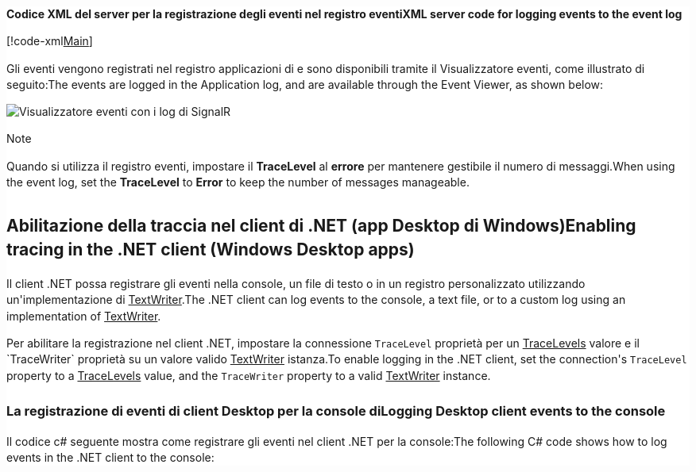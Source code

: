 <span data-ttu-id="b4b60-169">**Codice XML del server per la registrazione degli eventi nel registro eventi**</span><span class="sxs-lookup"><span data-stu-id="b4b60-169">**XML server code for logging events to the event log**</span></span>

[!code-xml[Main](enabling-signalr-tracing/samples/sample3.xml)]

<span data-ttu-id="b4b60-170">Gli eventi vengono registrati nel registro applicazioni di e sono disponibili tramite il Visualizzatore eventi, come illustrato di seguito:</span><span class="sxs-lookup"><span data-stu-id="b4b60-170">The events are logged in the Application log, and are available through the Event Viewer, as shown below:</span></span>

![Visualizzatore eventi con i log di SignalR](enabling-signalr-tracing/_static/image1.png)

> [!NOTE]
> <span data-ttu-id="b4b60-172">Quando si utilizza il registro eventi, impostare il **TraceLevel** al **errore** per mantenere gestibile il numero di messaggi.</span><span class="sxs-lookup"><span data-stu-id="b4b60-172">When using the event log, set the **TraceLevel** to **Error** to keep the number of messages manageable.</span></span>

<a id="net_client"></a>
## <a name="enabling-tracing-in-the-net-client-windows-desktop-apps"></a><span data-ttu-id="b4b60-173">Abilitazione della traccia nel client di .NET (app Desktop di Windows)</span><span class="sxs-lookup"><span data-stu-id="b4b60-173">Enabling tracing in the .NET client (Windows Desktop apps)</span></span>

<span data-ttu-id="b4b60-174">Il client .NET possa registrare gli eventi nella console, un file di testo o in un registro personalizzato utilizzando un'implementazione di [TextWriter](https://msdn.microsoft.com/library/system.io.textwriter.aspx).</span><span class="sxs-lookup"><span data-stu-id="b4b60-174">The .NET client can log events to the console, a text file, or to a custom log using an implementation of [TextWriter](https://msdn.microsoft.com/library/system.io.textwriter.aspx).</span></span>

<span data-ttu-id="b4b60-175">Per abilitare la registrazione nel client .NET, impostare la connessione `TraceLevel` proprietà per un [TraceLevels](https://msdn.microsoft.com/library/microsoft.aspnet.signalr.client.tracelevels(v=vs.118).aspx) valore e il `TraceWriter` proprietà su un valore valido [TextWriter](https://msdn.microsoft.com/library/system.io.textwriter.aspx) istanza.</span><span class="sxs-lookup"><span data-stu-id="b4b60-175">To enable logging in the .NET client, set the connection's `TraceLevel` property to a [TraceLevels](https://msdn.microsoft.com/library/microsoft.aspnet.signalr.client.tracelevels(v=vs.118).aspx) value, and the `TraceWriter` property to a valid [TextWriter](https://msdn.microsoft.com/library/system.io.textwriter.aspx) instance.</span></span>

<a id="desktop_console"></a>
### <a name="logging-desktop-client-events-to-the-console"></a><span data-ttu-id="b4b60-176">La registrazione di eventi di client Desktop per la console di</span><span class="sxs-lookup"><span data-stu-id="b4b60-176">Logging Desktop client events to the console</span></span>

<span data-ttu-id="b4b60-177">Il codice c# seguente mostra come registrare gli eventi nel client .NET per la console:</span><span class="sxs-lookup"><span data-stu-id="b4b60-177">The following C# code shows how to log events in the .NET client to the console:</span></span>
